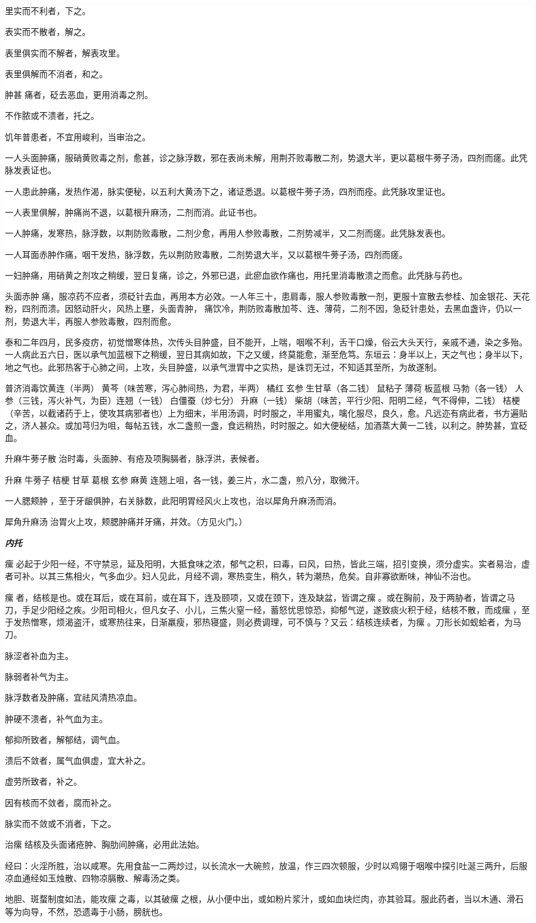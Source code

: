 里实而不利者，下之。  

表实而不散者，解之。  

表里俱实而不解者，解表攻里。  

表里俱解而不消者，和之。  

肿甚 痛者，砭去恶血，更用消毒之剂。  

不作脓或不溃者，托之。  

饥年普患者，不宜用峻利，当审治之。  

一人头面肿痛，服硝黄败毒之剂，愈甚，诊之脉浮数，邪在表尚未解，用荆芥败毒散二剂，势退大半，更以葛根牛蒡子汤，四剂而瘥。此凭脉发表证也。  

一人患此肿痛，发热作渴，脉实便秘，以五利大黄汤下之，诸证悉退。以葛根牛蒡子汤，四剂而痊。此凭脉攻里证也。  

一人表里俱解，肿痛尚不退，以葛根升麻汤，二剂而消。此证书也。  

一人肿痛，发寒热，脉浮数，以荆防败毒散，二剂少愈，再用人参败毒散，二剂势减半，又二剂而瘥。此凭脉发表也。  

一人耳面赤肿作痛，咽干发热，脉浮数，先以荆防败毒散，二剂势退大半，又以葛根牛蒡子汤，四剂而瘥。  

一妇肿痛，用硝黄之剂攻之稍缓，翌日复痛，诊之，外邪已退，此瘀血欲作痛也，用托里消毒散溃之而愈。此凭脉与药也。  

头面赤肿 痛，服凉药不应者，须砭针去血，再用本方必效。一人年三十，患肩毒，服人参败毒散一剂，更服十宣散去参桂、加金银花、天花粉，四剂而溃。因怒动肝火，风热上壅，头面青肿， 痛饮冷，荆防败毒散加芩、连、薄荷，二剂不因，急砭针患处，去黑血盏许，仍以一剂，势退大半，再服人参败毒散，四剂而愈。  

泰和二年四月，民多疫疠，初觉憎寒体热，次传头目肿盛，目不能开，上喘，咽喉不利，舌干口燥，俗云大头天行，亲戚不通，染之多殆。一人病此五六日，医以承气加蓝根下之稍缓，翌日其病如故，下之又缓，终莫能愈，渐至危笃。东垣云：身半以上，天之气也；身半以下，地之气也。此邪热客于心肺之间，上攻，头目肿盛，以承气泄胃中之实热，是诛罚无过，不知适其至所，为故遂制。  

普济消毒饮黄连（半两） 黄芩（味苦寒，泻心肺间热，为君，半两） 橘红 玄参 生甘草（各二钱） 鼠粘子 薄荷 板蓝根 马勃（各一钱） 人参（三钱，泻火补气，为臣）连翘（一钱） 白僵蚕（炒七分） 升麻（一钱） 柴胡（味苦，平行少阳、阳明二经，气不得伸，二钱） 桔梗（辛苦，以截诸药于上，使攻其病邪者也）上为细末，半用汤调，时时服之，半用蜜丸，噙化服尽，良久，愈。凡远迩有病此者，书方遍贴之，济人甚众。或加芎归为咀，每帖五钱，水二盏煎一盏，食远稍热，时时服之。如大便秘结，加酒蒸大黄一二钱，以利之。肿势甚，宜砭血。  

升麻牛蒡子散 治时毒，头面肿、有疮及项胸膈者，脉浮洪，表候者。  

升麻 牛蒡子 桔梗 甘草 葛根 玄参 麻黄 连翘上咀，各一钱，姜三片，水二盏，煎八分，取微汗。  

一人腮颊肿 ，至于牙龈俱肿，右关脉数，此阳明胃经风火上攻也，治以犀角升麻汤而消。  

犀角升麻汤 治胃火上攻，颊腮肿痛并牙痛，并效。（方见火门。）  

***内托***  

瘰 必起于少阳一经，不守禁忌，延及阳明，大抵食味之浓，郁气之积，曰毒，曰风，曰热，皆此三端，招引变换，须分虚实。实者易治，虚者可补。以其三焦相火，气多血少。妇人见此，月经不调，寒热变生，稍久，转为潮热，危矣。自非寡欲断味，神仙不治也。  

瘰 者，结核是也。或在耳后，或在耳前，或在耳下，连及颐项，又或在颈下，连及缺盆，皆谓之瘰 。或在胸前，及于两胁者，皆谓之马刀，手足少阳经之疾。少阳司相火，但凡女子、小儿，三焦火窒一经，蓄怒忧思惊恐，抑郁气逆，遂致痰火积于经，结核不散，而成瘰 ，至于发热憎寒，烦渴盗汗，或寒热往来，日渐羸瘦，邪热寝盛，则必费调理，可不慎与？又云：结核连续者，为瘰 。刀形长如蚬蛤者，为马刀。  

脉涩者补血为主。  

脉弱者补气为主。  

脉浮数者及肿痛，宜祛风清热凉血。  

肿硬不溃者，补气血为主。  

郁抑所致者，解郁结，调气血。  

溃后不敛者，属气血俱虚，宜大补之。  

虚劳所致者，补之。  

因有核而不敛者，腐而补之。  

脉实而不敛或不消者，下之。  

治瘰 结核及头面诸疮肿、胸肋间肿痛，必用此法始。  

经曰：火淫所胜，治以咸寒。先用食盐一二两炒过，以长流水一大碗煎，放温，作三四次顿服，少时以鸡翎于咽喉中探引吐涎三两升，后服凉血通经如玉烛散、四物凉膈散、解毒汤之类。  

地胆、斑蝥制度如法，能攻瘰 之毒，以其破瘰 之根，从小便中出，或如粉片浆汁，或如血块烂肉，亦其验耳。服此药者，当以木通、滑石等为向导，不然，恐遗毒于小肠，膀胱也。  

